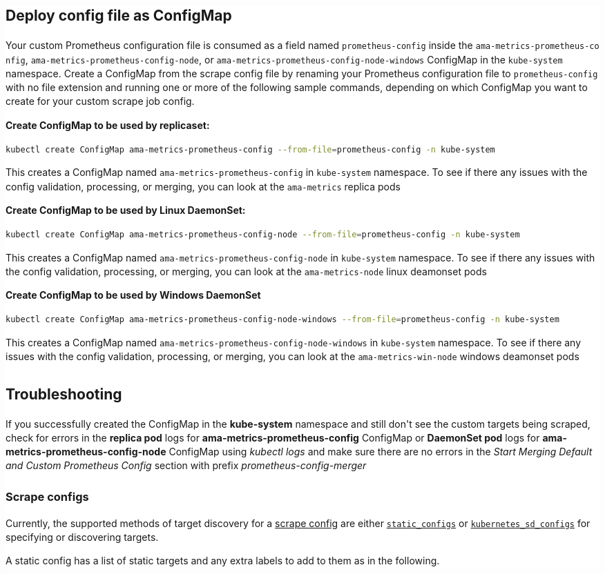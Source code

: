 ## Deploy config file as ConfigMap
Your custom Prometheus configuration file is consumed as a field named `prometheus-config` inside the `ama-metrics-prometheus-config`,  `ama-metrics-prometheus-config-node`, or `ama-metrics-prometheus-config-node-windows` ConfigMap in the `kube-system` namespace. Create a ConfigMap from the scrape config file by renaming your Prometheus configuration file to `prometheus-config` with no file extension and running one or more of the following sample commands, depending on which ConfigMap you want to create for your custom scrape job config.

**Create ConfigMap to be used by replicaset:**

```bash
kubectl create ConfigMap ama-metrics-prometheus-config --from-file=prometheus-config -n kube-system
```
This creates a ConfigMap named `ama-metrics-prometheus-config` in `kube-system` namespace. To see if there any issues with the config validation, processing, or merging, you can look at the `ama-metrics` replica pods

**Create ConfigMap to be used by Linux DaemonSet:**

```bash
kubectl create ConfigMap ama-metrics-prometheus-config-node --from-file=prometheus-config -n kube-system
```
This creates a ConfigMap named `ama-metrics-prometheus-config-node` in `kube-system` namespace. To see if there any issues with the config validation, processing, or merging, you can look at the `ama-metrics-node` linux deamonset pods


**Create ConfigMap to be used by Windows DaemonSet**
```bash
kubectl create ConfigMap ama-metrics-prometheus-config-node-windows --from-file=prometheus-config -n kube-system
```

This creates a ConfigMap named `ama-metrics-prometheus-config-node-windows` in `kube-system` namespace. To see if there any issues with the config validation, processing, or merging, you can look at the `ama-metrics-win-node` windows deamonset pods


## Troubleshooting
If you successfully created the ConfigMap in the **kube-system** namespace and still don't see the custom targets being scraped, check for errors in the **replica pod** logs for **ama-metrics-prometheus-config** ConfigMap or **DaemonSet pod** logs for **ama-metrics-prometheus-config-node** ConfigMap using *kubectl logs* and make sure there are no errors in the *Start Merging Default and Custom Prometheus Config* section with prefix *prometheus-config-merger*


### Scrape configs

Currently, the supported methods of target discovery for a [scrape config](https://aka.ms/azureprometheus-promioconfig-scrape) are either [`static_configs`](https://aka.ms/azureprometheus-promioconfig-static) or [`kubernetes_sd_configs`](https://aka.ms/azureprometheus-promioconfig-sdk8s) for specifying or discovering targets.

A static config has a list of static targets and any extra labels to add to them as in the following.
